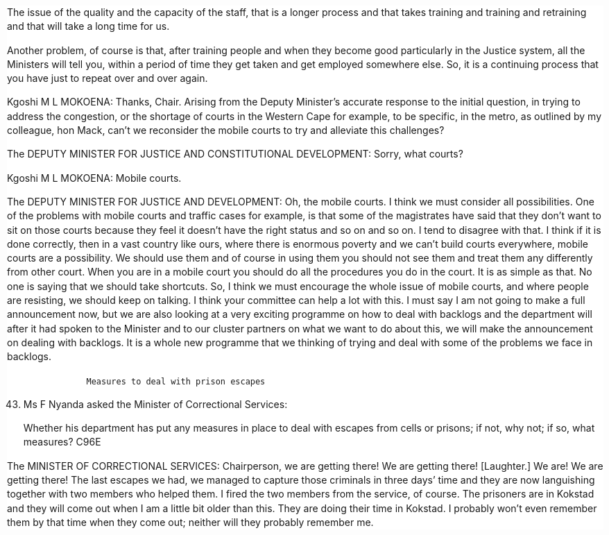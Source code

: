 The issue of the quality and the capacity of the staff, that is a longer
process and that takes training and training and retraining and that will
take a long time for us.

Another problem, of course is that, after training people and when they
become good particularly in the Justice system, all the Ministers will tell
you, within a period of time they get taken and get employed somewhere
else. So, it is a continuing process that you have just to repeat over and
over again.

Kgoshi M L MOKOENA: Thanks, Chair. Arising from the Deputy Minister’s
accurate response to the initial question, in trying to address the
congestion, or the shortage of courts in the Western Cape for example, to
be specific, in the metro, as outlined by my colleague, hon Mack, can’t we
reconsider the mobile courts to try and alleviate this challenges?

The DEPUTY MINISTER FOR JUSTICE AND CONSTITUTIONAL DEVELOPMENT: Sorry, what
courts?

Kgoshi M L MOKOENA: Mobile courts.

The DEPUTY MINISTER FOR JUSTICE AND DEVELOPMENT: Oh, the mobile courts. I
think we must consider all possibilities. One of the problems with mobile
courts and traffic cases for example, is that some of the magistrates have
said that they don’t want to sit on those courts because they feel it
doesn’t have the right status and so on and so on. I tend to disagree with
that. I think if it is done correctly, then in a vast country like ours,
where there is enormous poverty and we can’t build courts everywhere,
mobile courts are a possibility. We should use them and of course in using
them you should not see them and treat them any differently from other
court. When you are in a mobile court you should do all the procedures you
do in the court. It is as simple as that. No one is saying that we should
take shortcuts. So, I think we must encourage the whole issue of mobile
courts, and where people are resisting, we should keep on talking. I think
your committee can help a lot with this. I must say I am not going to make
a full announcement now, but we are also looking at a very exciting
programme on how to deal with backlogs and the department will after it had
spoken to the Minister and to our cluster partners on what we want to do
about this, we will make the announcement on dealing with backlogs. It is a
whole new programme that we thinking of trying and deal with some of the
problems we face in backlogs.

                    Measures to deal with prison escapes

43.   Ms F Nyanda asked the Minister of Correctional Services:

      Whether his department has put any measures in place to deal with
      escapes from cells or prisons; if not, why not; if so, what measures?
                                                                    C96E

The MINISTER OF CORRECTIONAL SERVICES: Chairperson, we are getting there!
We are getting there! [Laughter.] We are! We are getting there! The last
escapes we had, we managed to capture those criminals in three days’ time
and they are now languishing together with two members who helped them. I
fired the two members from the service, of course. The prisoners are in
Kokstad and they will come out when I am a little bit older than this. They
are doing their time in Kokstad. I probably won’t even remember them by
that time when they come out; neither will they probably remember me.
